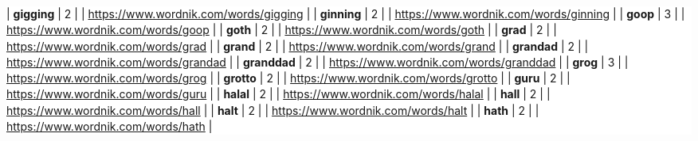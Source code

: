 | **gigging**                       |       2 |                                                                                                                                                                                                                                                                                                   | https://www.wordnik.com/words/gigging   |
| **ginning**                       |       2 |                                                                                                                                                                                                                                                                                                   | https://www.wordnik.com/words/ginning   |
| **goop**                          |       3 |                                                                                                                                                                                                                                                                                                   | https://www.wordnik.com/words/goop      |
| **goth**                          |       2 |                                                                                                                                                                                                                                                                                                   | https://www.wordnik.com/words/goth      |
| **grad**                          |       2 |                                                                                                                                                                                                                                                                                                   | https://www.wordnik.com/words/grad      |
| **grand**                         |       2 |                                                                                                                                                                                                                                                                                                   | https://www.wordnik.com/words/grand     |
| **grandad**                       |       2 |                                                                                                                                                                                                                                                                                                   | https://www.wordnik.com/words/grandad   |
| **granddad**                      |       2 |                                                                                                                                                                                                                                                                                                   | https://www.wordnik.com/words/granddad  |
| **grog**                          |       3 |                                                                                                                                                                                                                                                                                                   | https://www.wordnik.com/words/grog      |
| **grotto**                        |       2 |                                                                                                                                                                                                                                                                                                   | https://www.wordnik.com/words/grotto    |
| **guru**                          |       2 |                                                                                                                                                                                                                                                                                                   | https://www.wordnik.com/words/guru      |
| **halal**                         |       2 |                                                                                                                                                                                                                                                                                                   | https://www.wordnik.com/words/halal     |
| **hall**                          |       2 |                                                                                                                                                                                                                                                                                                   | https://www.wordnik.com/words/hall      |
| **halt**                          |       2 |                                                                                                                                                                                                                                                                                                   | https://www.wordnik.com/words/halt      |
| **hath**                          |       2 |                                                                                                                                                                                                                                                                                                   | https://www.wordnik.com/words/hath      |